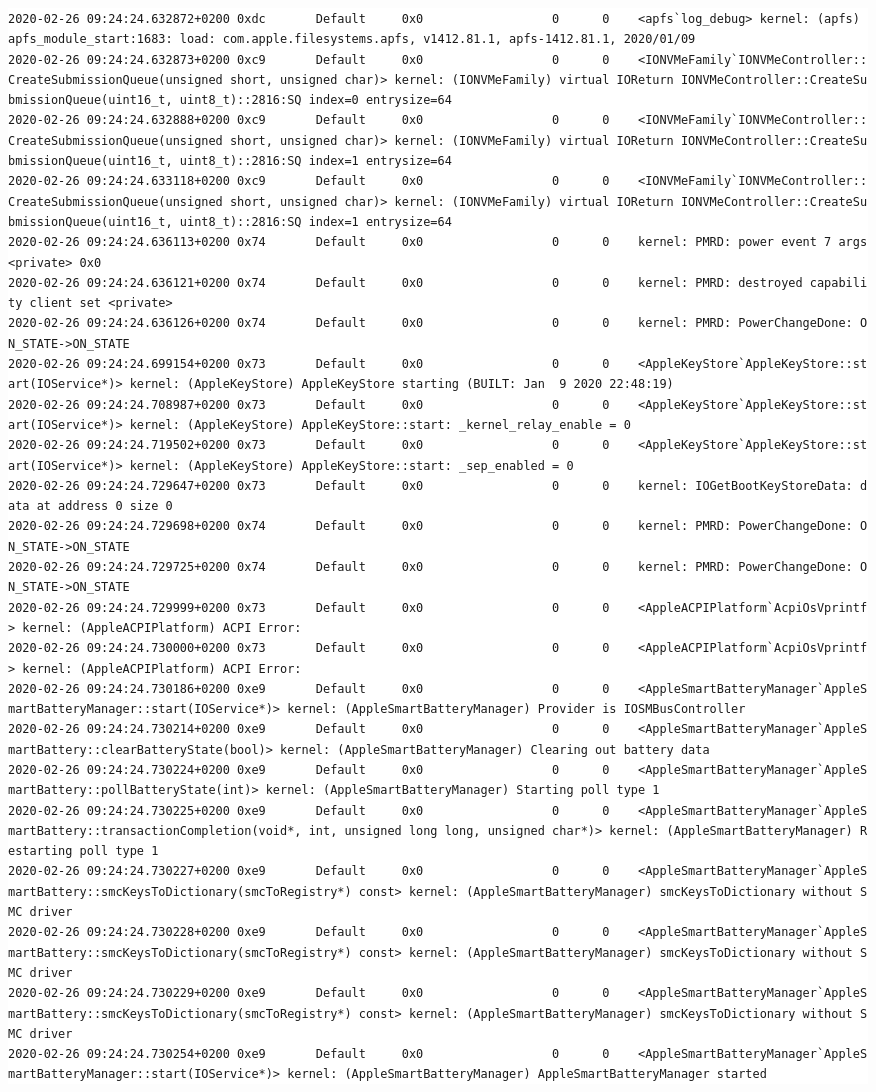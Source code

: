 ```
2020-02-26 09:24:24.632872+0200 0xdc       Default     0x0                  0      0    <apfs`log_debug> kernel: (apfs) apfs_module_start:1683: load: com.apple.filesystems.apfs, v1412.81.1, apfs-1412.81.1, 2020/01/09
2020-02-26 09:24:24.632873+0200 0xc9       Default     0x0                  0      0    <IONVMeFamily`IONVMeController::CreateSubmissionQueue(unsigned short, unsigned char)> kernel: (IONVMeFamily) virtual IOReturn IONVMeController::CreateSubmissionQueue(uint16_t, uint8_t)::2816:SQ index=0 entrysize=64
2020-02-26 09:24:24.632888+0200 0xc9       Default     0x0                  0      0    <IONVMeFamily`IONVMeController::CreateSubmissionQueue(unsigned short, unsigned char)> kernel: (IONVMeFamily) virtual IOReturn IONVMeController::CreateSubmissionQueue(uint16_t, uint8_t)::2816:SQ index=1 entrysize=64
2020-02-26 09:24:24.633118+0200 0xc9       Default     0x0                  0      0    <IONVMeFamily`IONVMeController::CreateSubmissionQueue(unsigned short, unsigned char)> kernel: (IONVMeFamily) virtual IOReturn IONVMeController::CreateSubmissionQueue(uint16_t, uint8_t)::2816:SQ index=1 entrysize=64
2020-02-26 09:24:24.636113+0200 0x74       Default     0x0                  0      0    kernel: PMRD: power event 7 args <private> 0x0
2020-02-26 09:24:24.636121+0200 0x74       Default     0x0                  0      0    kernel: PMRD: destroyed capability client set <private>
2020-02-26 09:24:24.636126+0200 0x74       Default     0x0                  0      0    kernel: PMRD: PowerChangeDone: ON_STATE->ON_STATE
2020-02-26 09:24:24.699154+0200 0x73       Default     0x0                  0      0    <AppleKeyStore`AppleKeyStore::start(IOService*)> kernel: (AppleKeyStore) AppleKeyStore starting (BUILT: Jan  9 2020 22:48:19)
2020-02-26 09:24:24.708987+0200 0x73       Default     0x0                  0      0    <AppleKeyStore`AppleKeyStore::start(IOService*)> kernel: (AppleKeyStore) AppleKeyStore::start: _kernel_relay_enable = 0
2020-02-26 09:24:24.719502+0200 0x73       Default     0x0                  0      0    <AppleKeyStore`AppleKeyStore::start(IOService*)> kernel: (AppleKeyStore) AppleKeyStore::start: _sep_enabled = 0
2020-02-26 09:24:24.729647+0200 0x73       Default     0x0                  0      0    kernel: IOGetBootKeyStoreData: data at address 0 size 0
2020-02-26 09:24:24.729698+0200 0x74       Default     0x0                  0      0    kernel: PMRD: PowerChangeDone: ON_STATE->ON_STATE
2020-02-26 09:24:24.729725+0200 0x74       Default     0x0                  0      0    kernel: PMRD: PowerChangeDone: ON_STATE->ON_STATE
2020-02-26 09:24:24.729999+0200 0x73       Default     0x0                  0      0    <AppleACPIPlatform`AcpiOsVprintf> kernel: (AppleACPIPlatform) ACPI Error:
2020-02-26 09:24:24.730000+0200 0x73       Default     0x0                  0      0    <AppleACPIPlatform`AcpiOsVprintf> kernel: (AppleACPIPlatform) ACPI Error:
2020-02-26 09:24:24.730186+0200 0xe9       Default     0x0                  0      0    <AppleSmartBatteryManager`AppleSmartBatteryManager::start(IOService*)> kernel: (AppleSmartBatteryManager) Provider is IOSMBusController
2020-02-26 09:24:24.730214+0200 0xe9       Default     0x0                  0      0    <AppleSmartBatteryManager`AppleSmartBattery::clearBatteryState(bool)> kernel: (AppleSmartBatteryManager) Clearing out battery data
2020-02-26 09:24:24.730224+0200 0xe9       Default     0x0                  0      0    <AppleSmartBatteryManager`AppleSmartBattery::pollBatteryState(int)> kernel: (AppleSmartBatteryManager) Starting poll type 1
2020-02-26 09:24:24.730225+0200 0xe9       Default     0x0                  0      0    <AppleSmartBatteryManager`AppleSmartBattery::transactionCompletion(void*, int, unsigned long long, unsigned char*)> kernel: (AppleSmartBatteryManager) Restarting poll type 1
2020-02-26 09:24:24.730227+0200 0xe9       Default     0x0                  0      0    <AppleSmartBatteryManager`AppleSmartBattery::smcKeysToDictionary(smcToRegistry*) const> kernel: (AppleSmartBatteryManager) smcKeysToDictionary without SMC driver
2020-02-26 09:24:24.730228+0200 0xe9       Default     0x0                  0      0    <AppleSmartBatteryManager`AppleSmartBattery::smcKeysToDictionary(smcToRegistry*) const> kernel: (AppleSmartBatteryManager) smcKeysToDictionary without SMC driver
2020-02-26 09:24:24.730229+0200 0xe9       Default     0x0                  0      0    <AppleSmartBatteryManager`AppleSmartBattery::smcKeysToDictionary(smcToRegistry*) const> kernel: (AppleSmartBatteryManager) smcKeysToDictionary without SMC driver
2020-02-26 09:24:24.730254+0200 0xe9       Default     0x0                  0      0    <AppleSmartBatteryManager`AppleSmartBatteryManager::start(IOService*)> kernel: (AppleSmartBatteryManager) AppleSmartBatteryManager started
```